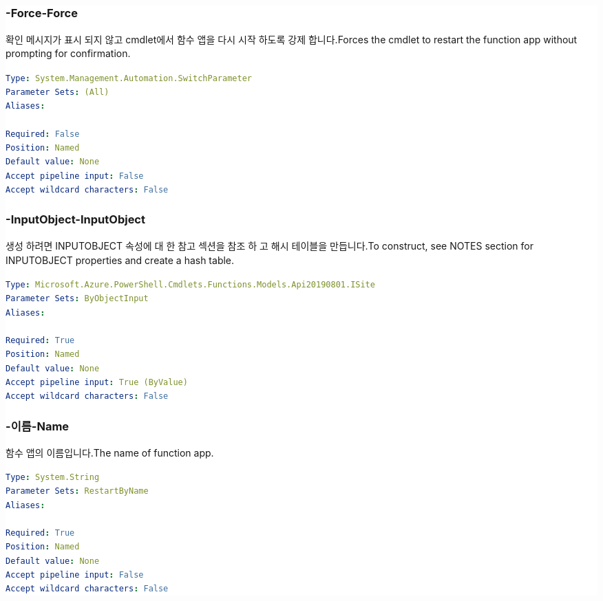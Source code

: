 ### <span data-ttu-id="d9d38-117">-Force</span><span class="sxs-lookup"><span data-stu-id="d9d38-117">-Force</span></span>
<span data-ttu-id="d9d38-118">확인 메시지가 표시 되지 않고 cmdlet에서 함수 앱을 다시 시작 하도록 강제 합니다.</span><span class="sxs-lookup"><span data-stu-id="d9d38-118">Forces the cmdlet to restart the function app without prompting for confirmation.</span></span>

```yaml
Type: System.Management.Automation.SwitchParameter
Parameter Sets: (All)
Aliases:

Required: False
Position: Named
Default value: None
Accept pipeline input: False
Accept wildcard characters: False
```

### <span data-ttu-id="d9d38-119">-InputObject</span><span class="sxs-lookup"><span data-stu-id="d9d38-119">-InputObject</span></span>
<span data-ttu-id="d9d38-120">생성 하려면 INPUTOBJECT 속성에 대 한 참고 섹션을 참조 하 고 해시 테이블을 만듭니다.</span><span class="sxs-lookup"><span data-stu-id="d9d38-120">To construct, see NOTES section for INPUTOBJECT properties and create a hash table.</span></span>

```yaml
Type: Microsoft.Azure.PowerShell.Cmdlets.Functions.Models.Api20190801.ISite
Parameter Sets: ByObjectInput
Aliases:

Required: True
Position: Named
Default value: None
Accept pipeline input: True (ByValue)
Accept wildcard characters: False
```

### <span data-ttu-id="d9d38-121">-이름</span><span class="sxs-lookup"><span data-stu-id="d9d38-121">-Name</span></span>
<span data-ttu-id="d9d38-122">함수 앱의 이름입니다.</span><span class="sxs-lookup"><span data-stu-id="d9d38-122">The name of function app.</span></span>

```yaml
Type: System.String
Parameter Sets: RestartByName
Aliases:

Required: True
Position: Named
Default value: None
Accept pipeline input: False
Accept wildcard characters: False
```
